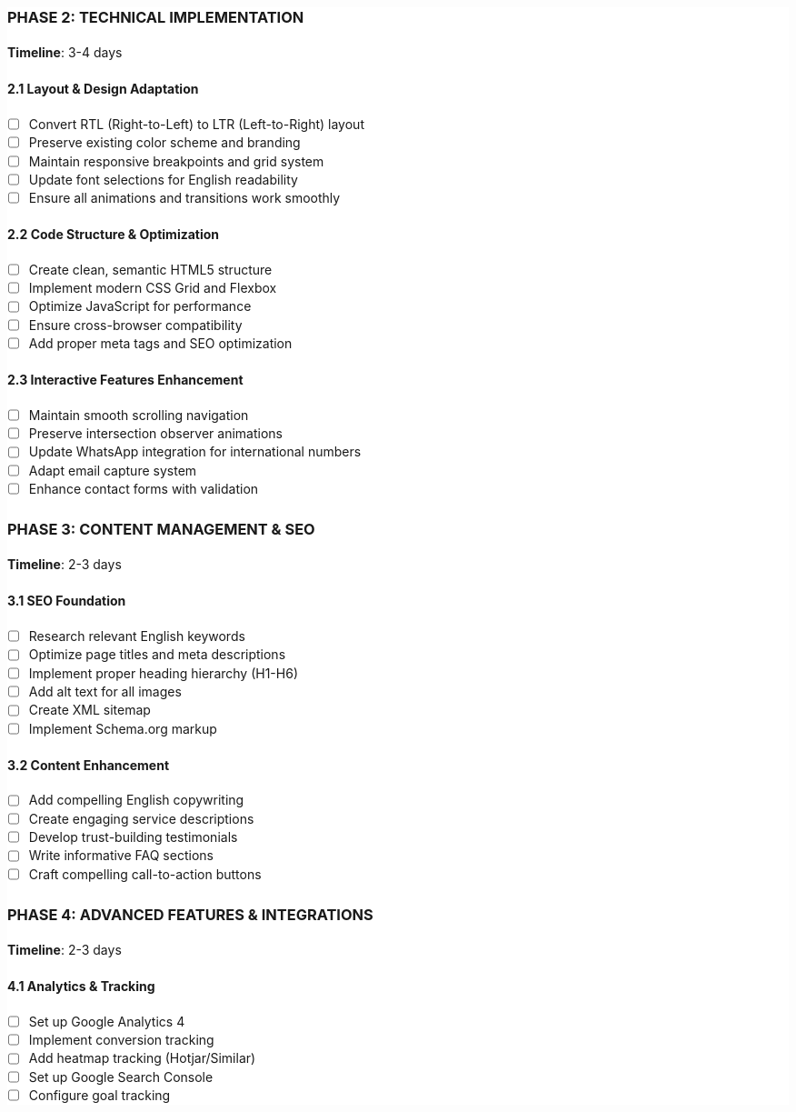 ### PHASE 2: TECHNICAL IMPLEMENTATION
**Timeline**: 3-4 days

#### 2.1 Layout & Design Adaptation
- [ ] Convert RTL (Right-to-Left) to LTR (Left-to-Right) layout
- [ ] Preserve existing color scheme and branding
- [ ] Maintain responsive breakpoints and grid system
- [ ] Update font selections for English readability
- [ ] Ensure all animations and transitions work smoothly

#### 2.2 Code Structure & Optimization
- [ ] Create clean, semantic HTML5 structure
- [ ] Implement modern CSS Grid and Flexbox
- [ ] Optimize JavaScript for performance
- [ ] Ensure cross-browser compatibility
- [ ] Add proper meta tags and SEO optimization

#### 2.3 Interactive Features Enhancement
- [ ] Maintain smooth scrolling navigation
- [ ] Preserve intersection observer animations
- [ ] Update WhatsApp integration for international numbers
- [ ] Adapt email capture system
- [ ] Enhance contact forms with validation

### PHASE 3: CONTENT MANAGEMENT & SEO
**Timeline**: 2-3 days

#### 3.1 SEO Foundation
- [ ] Research relevant English keywords
- [ ] Optimize page titles and meta descriptions
- [ ] Implement proper heading hierarchy (H1-H6)
- [ ] Add alt text for all images
- [ ] Create XML sitemap
- [ ] Implement Schema.org markup

#### 3.2 Content Enhancement
- [ ] Add compelling English copywriting
- [ ] Create engaging service descriptions
- [ ] Develop trust-building testimonials
- [ ] Write informative FAQ sections
- [ ] Craft compelling call-to-action buttons

### PHASE 4: ADVANCED FEATURES & INTEGRATIONS
**Timeline**: 2-3 days

#### 4.1 Analytics & Tracking
- [ ] Set up Google Analytics 4
- [ ] Implement conversion tracking
- [ ] Add heatmap tracking (Hotjar/Similar)
- [ ] Set up Google Search Console
- [ ] Configure goal tracking
